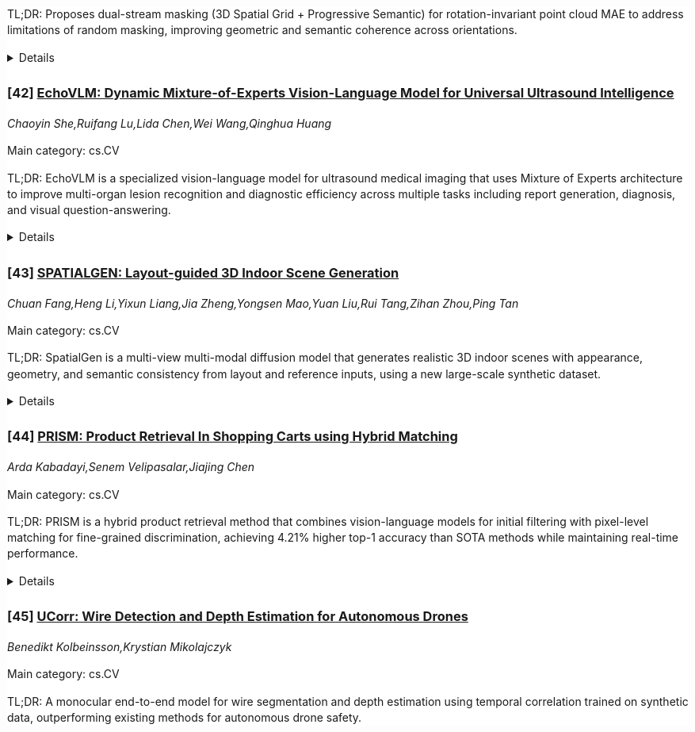 TL;DR: Proposes dual-stream masking (3D Spatial Grid + Progressive Semantic) for rotation-invariant point cloud MAE to address limitations of random masking, improving geometric and semantic coherence across orientations.


<details><summary>Details</summary></details>


### [42] [EchoVLM: Dynamic Mixture-of-Experts Vision-Language Model for Universal Ultrasound Intelligence](https://arxiv.org/abs/2509.14977)
*Chaoyin She,Ruifang Lu,Lida Chen,Wei Wang,Qinghua Huang*

Main category: cs.CV

TL;DR: EchoVLM is a specialized vision-language model for ultrasound medical imaging that uses Mixture of Experts architecture to improve multi-organ lesion recognition and diagnostic efficiency across multiple tasks including report generation, diagnosis, and visual question-answering.


<details><summary>Details</summary></details>


### [43] [SPATIALGEN: Layout-guided 3D Indoor Scene Generation](https://arxiv.org/abs/2509.14981)
*Chuan Fang,Heng Li,Yixun Liang,Jia Zheng,Yongsen Mao,Yuan Liu,Rui Tang,Zihan Zhou,Ping Tan*

Main category: cs.CV

TL;DR: SpatialGen is a multi-view multi-modal diffusion model that generates realistic 3D indoor scenes with appearance, geometry, and semantic consistency from layout and reference inputs, using a new large-scale synthetic dataset.


<details><summary>Details</summary></details>


### [44] [PRISM: Product Retrieval In Shopping Carts using Hybrid Matching](https://arxiv.org/abs/2509.14985)
*Arda Kabadayi,Senem Velipasalar,Jiajing Chen*

Main category: cs.CV

TL;DR: PRISM is a hybrid product retrieval method that combines vision-language models for initial filtering with pixel-level matching for fine-grained discrimination, achieving 4.21% higher top-1 accuracy than SOTA methods while maintaining real-time performance.


<details><summary>Details</summary></details>


### [45] [UCorr: Wire Detection and Depth Estimation for Autonomous Drones](https://arxiv.org/abs/2509.14989)
*Benedikt Kolbeinsson,Krystian Mikolajczyk*

Main category: cs.CV

TL;DR: A monocular end-to-end model for wire segmentation and depth estimation using temporal correlation trained on synthetic data, outperforming existing methods for autonomous drone safety.
